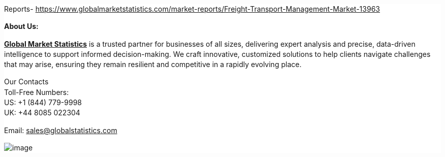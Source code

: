 Reports-&nbsp;https://www.globalmarketstatistics.com/market-reports/Freight-Transport-Management-Market-13963</a></em></strong></p><p><strong>About Us:</strong></p><p><strong><a href="https://www.globalmarketstatistics.com/">Global Market Statistics</a></strong> is a trusted partner for businesses of all sizes, delivering expert analysis and precise, data-driven intelligence to support informed decision-making. We craft innovative, customized solutions to help clients navigate challenges that may arise, ensuring they remain resilient and competitive in a rapidly evolving place.</p><p>Our Contacts<br /> Toll-Free Numbers:<br /> US: +1 (844) 779-9998<br /> UK: +44 8085 022304</p><p>Email: sales@globalstatistics.com</p>
<img width="65" height="21" alt="image" src="https://github.com/user-attachments/assets/f4a96a36-b9c0-4882-a762-71535a357811" />
